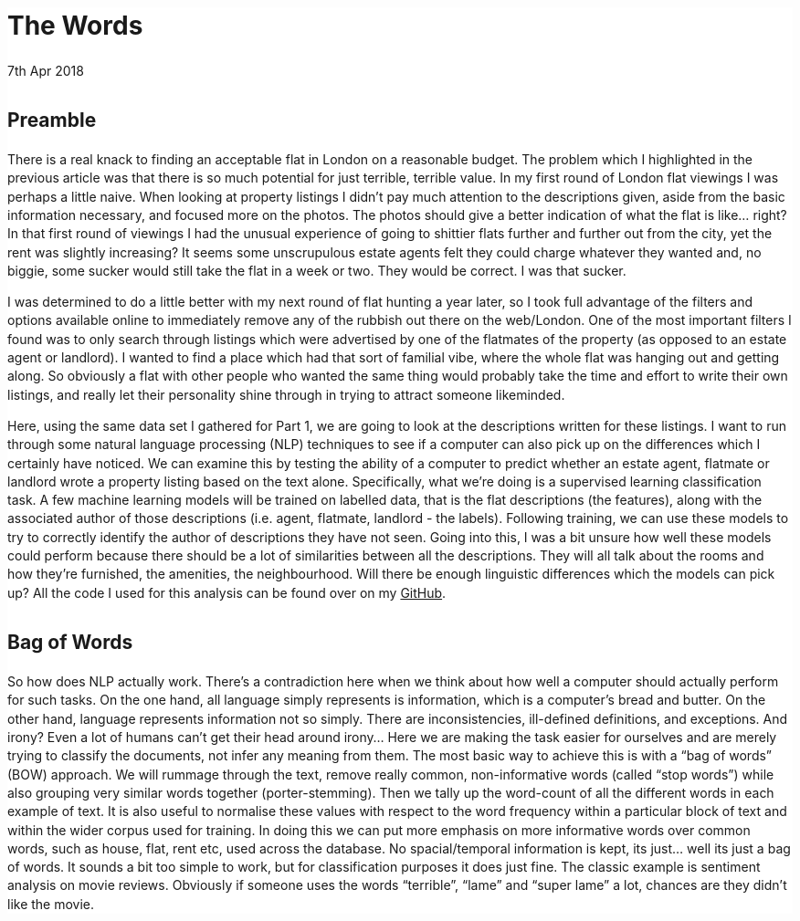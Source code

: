 # The Words
<time datetime="2018-04-07 07:00">7th Apr 2018</time>

## Preamble
There is a real knack to finding an acceptable flat in London on a reasonable budget. The problem which I highlighted in the previous article was that there is so much potential for just terrible, terrible value. In my first round of London flat viewings I was perhaps a little naive. When looking at property listings I didn’t pay much attention to the descriptions given, aside from the basic information necessary, and focused more on the photos. The photos should give a better indication of what the flat is like… right? In that first round of viewings I had the unusual experience of going to shittier flats further and further out from the city, yet the rent was slightly increasing? It seems some unscrupulous estate agents felt they could charge whatever they wanted and, no biggie, some sucker would still take the flat in a week or two. They would be correct. I was that sucker.

I was determined to do a little better with my next round of flat hunting a year later, so I took full advantage of the filters and options available online to immediately remove any of the rubbish out there on the web/London. One of the most important filters I found was to only search through listings which were advertised by one of the flatmates of the property (as opposed to an estate agent or landlord). I wanted to find a place which had that sort of familial vibe, where the whole flat was hanging out and getting along. So obviously a flat with other people who wanted the same thing would probably take the time and effort to write their own listings, and really let their personality shine through in trying to attract someone likeminded.

Here, using the same data set I gathered for Part 1, we are going to look at the descriptions written for these listings. I want to run through some natural language processing (NLP) techniques to see if a computer can also pick up on the differences which I certainly have noticed. We can examine this by testing the ability of a computer to predict whether an estate agent, flatmate or landlord wrote a property listing based on the text alone. Specifically, what we’re doing is a supervised learning classification task. A few machine learning models will be trained on labelled data, that is the flat descriptions (the features), along with the associated author of those descriptions (i.e. agent, flatmate, landlord - the labels). Following training, we can use these models to try to correctly identify the author of descriptions they have not seen. Going into this, I was a bit unsure how well these models could perform because there should be a lot of similarities between all the descriptions. They will all talk about the rooms and how they’re furnished, the amenities, the neighbourhood. Will there be enough linguistic differences which the models can pick up? All the code I used for this analysis can be found over on my [GitHub](https://github.com/calamont/London-data-analysis).

## Bag of Words
So how does NLP actually work. There’s a contradiction here when we think about how well a computer should actually perform for such tasks. On the one hand, all language simply represents is information, which is a computer’s bread and butter. On the other hand, language represents information not so simply. There are inconsistencies, ill-defined definitions, and exceptions. And irony? Even a lot of humans can’t get their head around irony… Here we are making the task easier for ourselves and are merely trying to classify the documents, not infer any meaning from them. The most basic way to achieve this is with a “bag of words” (BOW) approach. We will rummage through the text, remove really common, non-informative words (called “stop words”) while also grouping very similar words together (porter-stemming). Then we tally up the word-count of all the different words in each example of text. It is also useful to normalise these values with respect to the word frequency within a particular block of text and within the wider corpus used for training. In doing this we can put more emphasis on more informative words over common words, such as house, flat, rent etc, used across the database. No spacial/temporal information is kept, its just… well its just a bag of words. It sounds a bit too simple to work, but for classification purposes it does just fine. The classic example is sentiment analysis on movie reviews. Obviously if someone uses the words “terrible”, “lame” and “super lame” a lot, chances are they didn’t like the movie.
